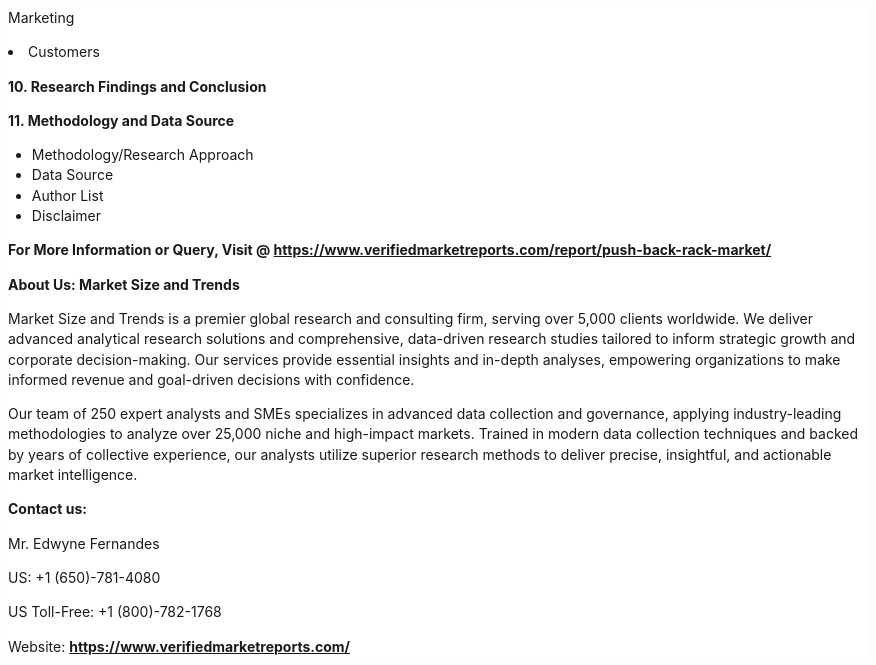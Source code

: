 Marketing</li><li>Customers</li></ul><p><strong>10. Research Findings and Conclusion</strong></p><p><strong>11. Methodology and Data Source</strong></p><ul><li>Methodology/Research Approach</li><li>Data Source</li><li>Author List</li><li>Disclaimer</li></ul></p><p><strong>For More Information or Query, Visit @ <a href="https://www.verifiedmarketreports.com/report/push-back-rack-market/">https://www.verifiedmarketreports.com/report/push-back-rack-market/</a></strong></p><p><strong>About Us: Market Size and Trends</strong></p><p>Market Size and Trends is a premier global research and consulting firm, serving over 5,000 clients worldwide. We deliver advanced analytical research solutions and comprehensive, data-driven research studies tailored to inform strategic growth and corporate decision-making. Our services provide essential insights and in-depth analyses, empowering organizations to make informed revenue and goal-driven decisions with confidence.</p><p>Our team of 250 expert analysts and SMEs specializes in advanced data collection and governance, applying industry-leading methodologies to analyze over 25,000 niche and high-impact markets. Trained in modern data collection techniques and backed by years of collective experience, our analysts utilize superior research methods to deliver precise, insightful, and actionable market intelligence.</p><p><strong>Contact us:</strong></p><p>Mr. Edwyne Fernandes</p><p>US: +1 (650)-781-4080</p><p>US Toll-Free: +1 (800)-782-1768</p><p>Website: <strong><a href="https://www.verifiedmarketreports.com/">https://www.verifiedmarketreports.com/</a></strong></p>
